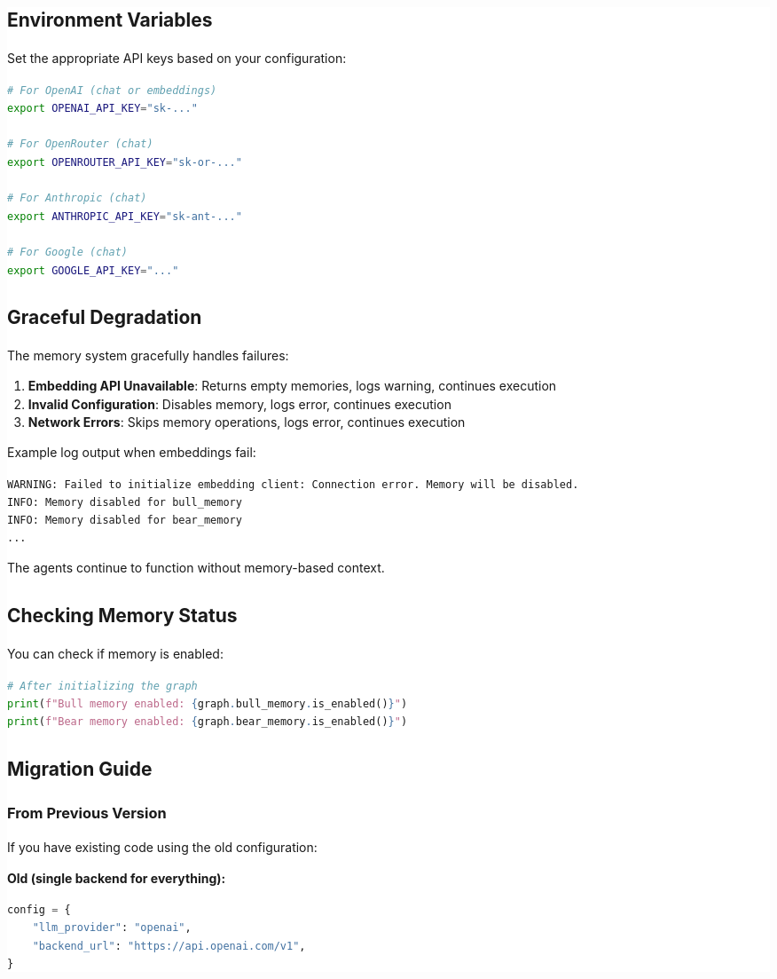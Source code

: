 ## Environment Variables

Set the appropriate API keys based on your configuration:

```bash
# For OpenAI (chat or embeddings)
export OPENAI_API_KEY="sk-..."

# For OpenRouter (chat)
export OPENROUTER_API_KEY="sk-or-..."

# For Anthropic (chat)
export ANTHROPIC_API_KEY="sk-ant-..."

# For Google (chat)
export GOOGLE_API_KEY="..."
```

## Graceful Degradation

The memory system gracefully handles failures:

1. **Embedding API Unavailable**: Returns empty memories, logs warning, continues execution
2. **Invalid Configuration**: Disables memory, logs error, continues execution
3. **Network Errors**: Skips memory operations, logs error, continues execution

Example log output when embeddings fail:

```
WARNING: Failed to initialize embedding client: Connection error. Memory will be disabled.
INFO: Memory disabled for bull_memory
INFO: Memory disabled for bear_memory
...
```

The agents continue to function without memory-based context.

## Checking Memory Status

You can check if memory is enabled:

```python
# After initializing the graph
print(f"Bull memory enabled: {graph.bull_memory.is_enabled()}")
print(f"Bear memory enabled: {graph.bear_memory.is_enabled()}")
```

## Migration Guide

### From Previous Version

If you have existing code using the old configuration:

**Old (single backend for everything):**
```python
config = {
    "llm_provider": "openai",
    "backend_url": "https://api.openai.com/v1",
}
```
